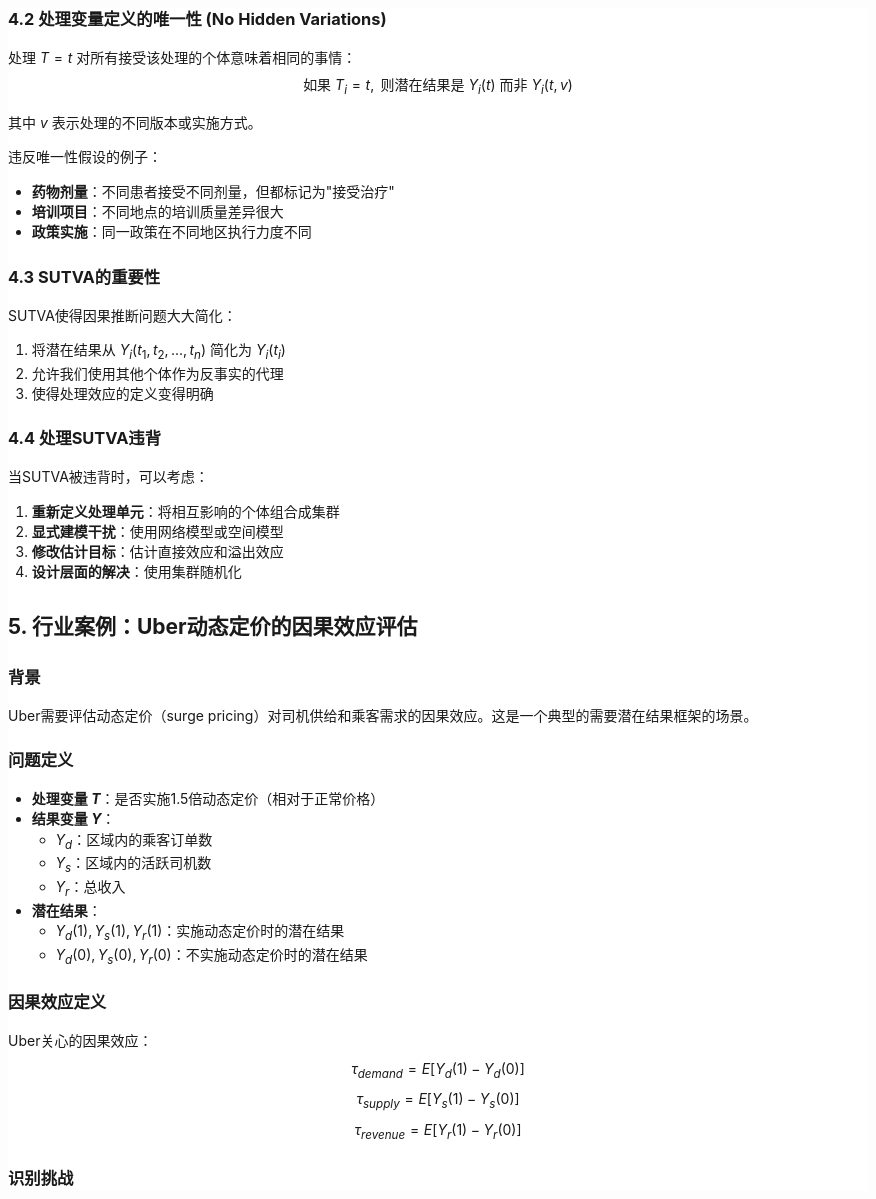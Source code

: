 ### 4.2 处理变量定义的唯一性 (No Hidden Variations)

处理 $T=t$ 对所有接受该处理的个体意味着相同的事情：
$$\text{如果 } T_i = t, \text{ 则潜在结果是 } Y_i(t) \text{ 而非 } Y_i(t, v)$$

其中 $v$ 表示处理的不同版本或实施方式。

违反唯一性假设的例子：
- **药物剂量**：不同患者接受不同剂量，但都标记为"接受治疗"
- **培训项目**：不同地点的培训质量差异很大
- **政策实施**：同一政策在不同地区执行力度不同

### 4.3 SUTVA的重要性

SUTVA使得因果推断问题大大简化：
1. 将潜在结果从 $Y_i(t_1, t_2, ..., t_n)$ 简化为 $Y_i(t_i)$
2. 允许我们使用其他个体作为反事实的代理
3. 使得处理效应的定义变得明确

### 4.4 处理SUTVA违背

当SUTVA被违背时，可以考虑：

1. **重新定义处理单元**：将相互影响的个体组合成集群
2. **显式建模干扰**：使用网络模型或空间模型
3. **修改估计目标**：估计直接效应和溢出效应
4. **设计层面的解决**：使用集群随机化

## 5. 行业案例：Uber动态定价的因果效应评估

### 背景

Uber需要评估动态定价（surge pricing）对司机供给和乘客需求的因果效应。这是一个典型的需要潜在结果框架的场景。

### 问题定义

- **处理变量 $T$**：是否实施1.5倍动态定价（相对于正常价格）
- **结果变量 $Y$**：
  - $Y_d$：区域内的乘客订单数
  - $Y_s$：区域内的活跃司机数
  - $Y_r$：总收入
- **潜在结果**：
  - $Y_d(1), Y_s(1), Y_r(1)$：实施动态定价时的潜在结果
  - $Y_d(0), Y_s(0), Y_r(0)$：不实施动态定价时的潜在结果

### 因果效应定义

Uber关心的因果效应：
$$\tau_{demand} = E[Y_d(1) - Y_d(0)]$$ 
$$\tau_{supply} = E[Y_s(1) - Y_s(0)]$$
$$\tau_{revenue} = E[Y_r(1) - Y_r(0)]$$

### 识别挑战
